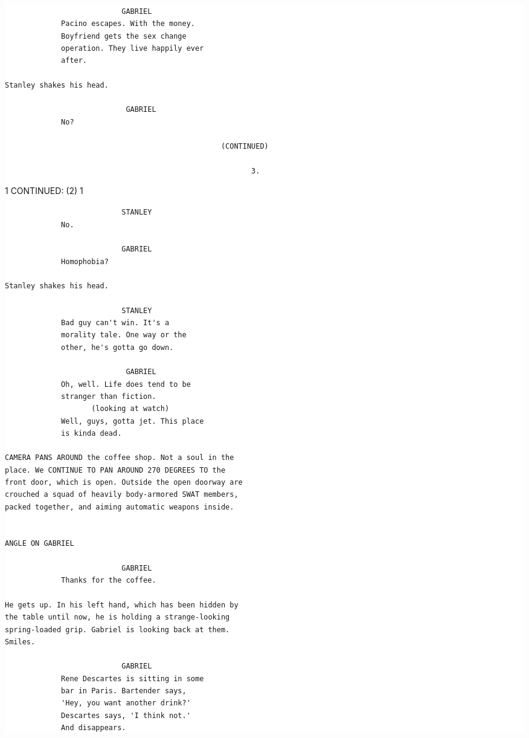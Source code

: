                                GABRIEL
                 Pacino escapes. With the money.
                 Boyfriend gets the sex change
                 operation. They live happily ever
                 after.

    Stanley shakes his head.

                                GABRIEL
                 No?

                                                      (CONTINUED)

                                                             3.

1   CONTINUED:    (2)                                              1

                               STANLEY
                 No.

                               GABRIEL
                 Homophobia?

    Stanley shakes his head.

                               STANLEY
                 Bad guy can't win. It's a
                 morality tale. One way or the
                 other, he's gotta go down.

                                GABRIEL
                 Oh, well. Life does tend to be
                 stranger than fiction.
                        (looking at watch)
                 Well, guys, gotta jet. This place
                 is kinda dead.

    CAMERA PANS AROUND the coffee shop. Not a soul in the
    place. We CONTINUE TO PAN AROUND 270 DEGREES TO the
    front door, which is open. Outside the open doorway are
    crouched a squad of heavily body-armored SWAT members,
    packed together, and aiming automatic weapons inside.


    ANGLE ON GABRIEL

                               GABRIEL
                 Thanks for the coffee.

    He gets up. In his left hand, which has been hidden by
    the table until now, he is holding a strange-looking
    spring-loaded grip. Gabriel is looking back at them.
    Smiles.

                               GABRIEL
                 Rene Descartes is sitting in some
                 bar in Paris. Bartender says,
                 'Hey, you want another drink?'
                 Descartes says, 'I think not.'
                 And disappears.
